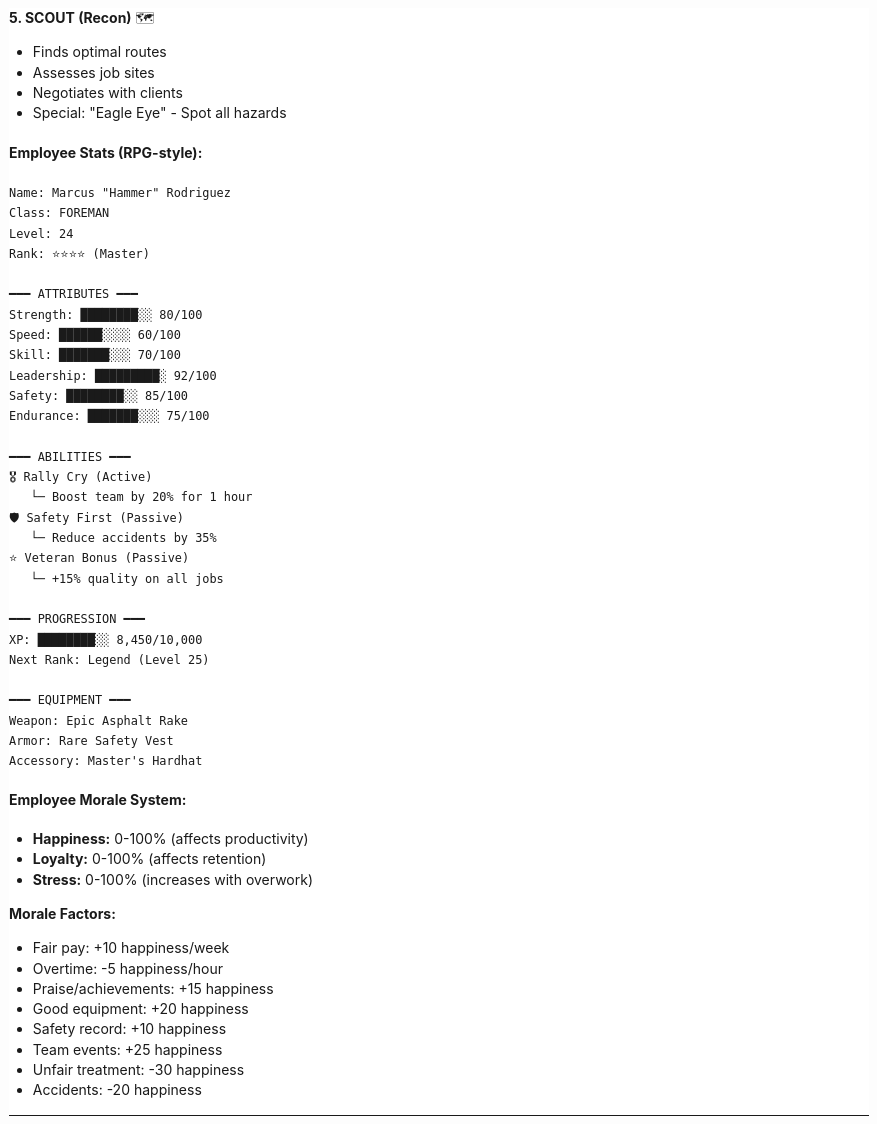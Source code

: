 **5. SCOUT (Recon)** 🗺️
- Finds optimal routes
- Assesses job sites
- Negotiates with clients
- Special: "Eagle Eye" - Spot all hazards

#### **Employee Stats (RPG-style):**
```
Name: Marcus "Hammer" Rodriguez
Class: FOREMAN
Level: 24
Rank: ⭐⭐⭐⭐ (Master)

━━━ ATTRIBUTES ━━━
Strength: ████████░░ 80/100
Speed: ██████░░░░ 60/100
Skill: ███████░░░ 70/100
Leadership: █████████░ 92/100
Safety: ████████░░ 85/100
Endurance: ███████░░░ 75/100

━━━ ABILITIES ━━━
🎖️ Rally Cry (Active)
   └─ Boost team by 20% for 1 hour
🛡️ Safety First (Passive)
   └─ Reduce accidents by 35%
⭐ Veteran Bonus (Passive)
   └─ +15% quality on all jobs

━━━ PROGRESSION ━━━
XP: ████████░░ 8,450/10,000
Next Rank: Legend (Level 25)

━━━ EQUIPMENT ━━━
Weapon: Epic Asphalt Rake
Armor: Rare Safety Vest
Accessory: Master's Hardhat
```

#### **Employee Morale System:**
- **Happiness:** 0-100% (affects productivity)
- **Loyalty:** 0-100% (affects retention)
- **Stress:** 0-100% (increases with overwork)

**Morale Factors:**
- Fair pay: +10 happiness/week
- Overtime: -5 happiness/hour
- Praise/achievements: +15 happiness
- Good equipment: +20 happiness
- Safety record: +10 happiness
- Team events: +25 happiness
- Unfair treatment: -30 happiness
- Accidents: -20 happiness

---